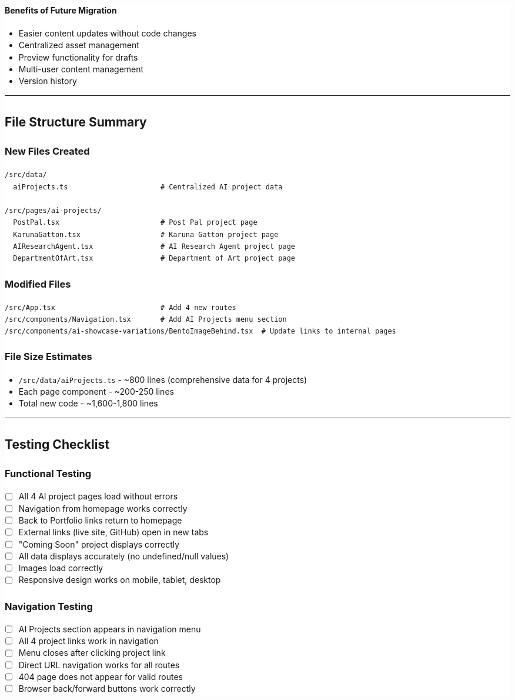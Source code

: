 #### Benefits of Future Migration
- Easier content updates without code changes
- Centralized asset management
- Preview functionality for drafts
- Multi-user content management
- Version history

---

## File Structure Summary

### New Files Created
```
/src/data/
  aiProjects.ts                      # Centralized AI project data

/src/pages/ai-projects/
  PostPal.tsx                        # Post Pal project page
  KarunaGatton.tsx                   # Karuna Gatton project page
  AIResearchAgent.tsx                # AI Research Agent project page
  DepartmentOfArt.tsx                # Department of Art project page
```

### Modified Files
```
/src/App.tsx                         # Add 4 new routes
/src/components/Navigation.tsx       # Add AI Projects menu section
/src/components/ai-showcase-variations/BentoImageBehind.tsx  # Update links to internal pages
```

### File Size Estimates
- `/src/data/aiProjects.ts` - ~800 lines (comprehensive data for 4 projects)
- Each page component - ~200-250 lines
- Total new code - ~1,600-1,800 lines

---

## Testing Checklist

### Functional Testing
- [ ] All 4 AI project pages load without errors
- [ ] Navigation from homepage works correctly
- [ ] Back to Portfolio links return to homepage
- [ ] External links (live site, GitHub) open in new tabs
- [ ] "Coming Soon" project displays correctly
- [ ] All data displays accurately (no undefined/null values)
- [ ] Images load correctly
- [ ] Responsive design works on mobile, tablet, desktop

### Navigation Testing
- [ ] AI Projects section appears in navigation menu
- [ ] All 4 project links work in navigation
- [ ] Menu closes after clicking project link
- [ ] Direct URL navigation works for all routes
- [ ] 404 page does not appear for valid routes
- [ ] Browser back/forward buttons work correctly

